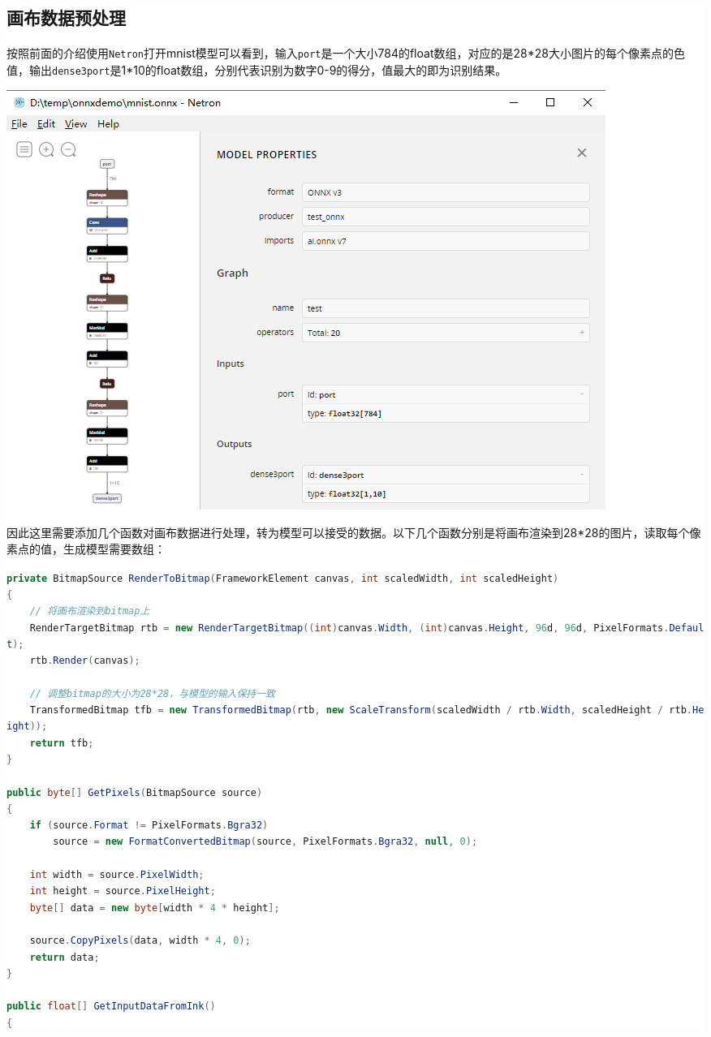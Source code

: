 ## 画布数据预处理

按照前面的介绍使用`Netron`打开mnist模型可以看到，输入`port`是一个大小784的float数组，对应的是28\*28大小图片的每个像素点的色值，输出`dense3port`是1\*10的float数组，分别代表识别为数字0-9的得分，值最大的即为识别结果。

![](./Images/11/modeldetail.png)

因此这里需要添加几个函数对画布数据进行处理，转为模型可以接受的数据。以下几个函数分别是将画布渲染到28\*28的图片，读取每个像素点的值，生成模型需要数组：

``` C#
private BitmapSource RenderToBitmap(FrameworkElement canvas, int scaledWidth, int scaledHeight)
{
    // 将画布渲染到bitmap上
    RenderTargetBitmap rtb = new RenderTargetBitmap((int)canvas.Width, (int)canvas.Height, 96d, 96d, PixelFormats.Default);
    rtb.Render(canvas);

    // 调整bitmap的大小为28*28，与模型的输入保持一致
    TransformedBitmap tfb = new TransformedBitmap(rtb, new ScaleTransform(scaledWidth / rtb.Width, scaledHeight / rtb.Height));
    return tfb;
}

public byte[] GetPixels(BitmapSource source)
{
    if (source.Format != PixelFormats.Bgra32)
        source = new FormatConvertedBitmap(source, PixelFormats.Bgra32, null, 0);

    int width = source.PixelWidth;
    int height = source.PixelHeight;
    byte[] data = new byte[width * 4 * height];

    source.CopyPixels(data, width * 4, 0);
    return data;
}

public float[] GetInputDataFromInk()
{
```